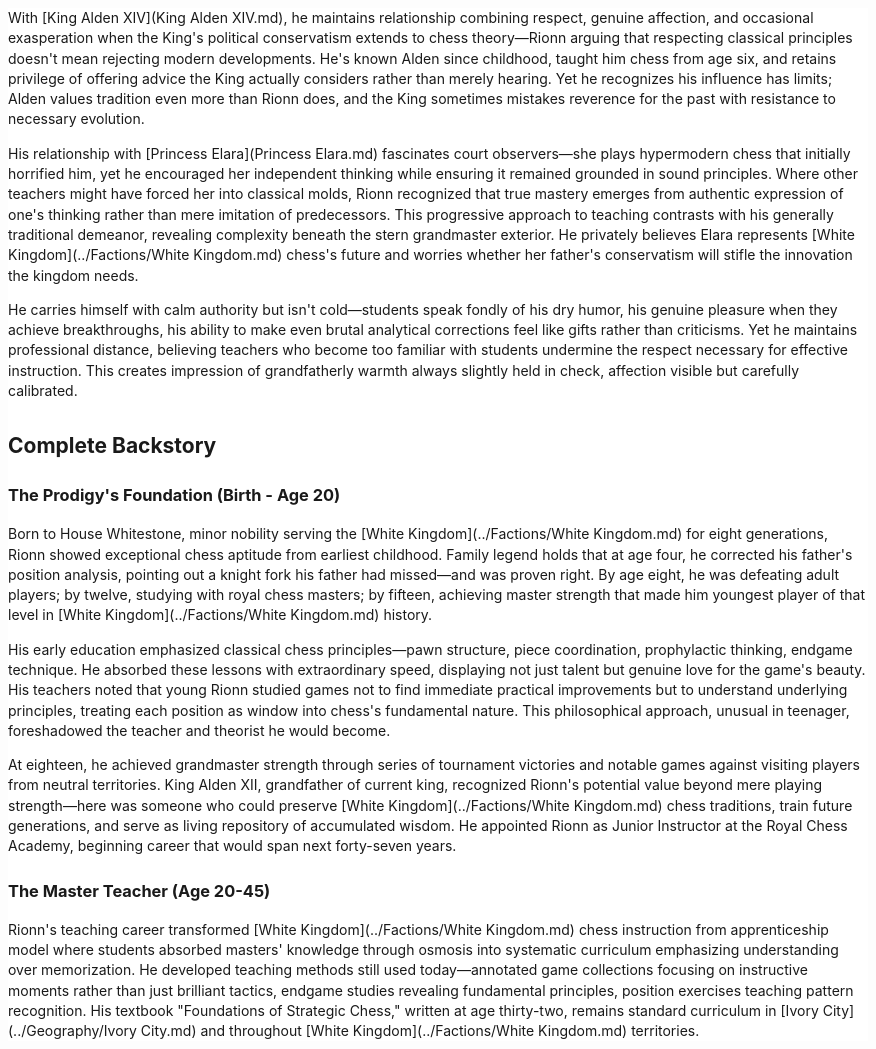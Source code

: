 With [King Alden XIV](King Alden XIV.md), he maintains relationship combining respect, genuine affection, and occasional exasperation when the King's political conservatism extends to chess theory—Rionn arguing that respecting classical principles doesn't mean rejecting modern developments. He's known Alden since childhood, taught him chess from age six, and retains privilege of offering advice the King actually considers rather than merely hearing. Yet he recognizes his influence has limits; Alden values tradition even more than Rionn does, and the King sometimes mistakes reverence for the past with resistance to necessary evolution.

His relationship with [Princess Elara](Princess Elara.md) fascinates court observers—she plays hypermodern chess that initially horrified him, yet he encouraged her independent thinking while ensuring it remained grounded in sound principles. Where other teachers might have forced her into classical molds, Rionn recognized that true mastery emerges from authentic expression of one's thinking rather than mere imitation of predecessors. This progressive approach to teaching contrasts with his generally traditional demeanor, revealing complexity beneath the stern grandmaster exterior. He privately believes Elara represents [White Kingdom](../Factions/White Kingdom.md) chess's future and worries whether her father's conservatism will stifle the innovation the kingdom needs.

He carries himself with calm authority but isn't cold—students speak fondly of his dry humor, his genuine pleasure when they achieve breakthroughs, his ability to make even brutal analytical corrections feel like gifts rather than criticisms. Yet he maintains professional distance, believing teachers who become too familiar with students undermine the respect necessary for effective instruction. This creates impression of grandfatherly warmth always slightly held in check, affection visible but carefully calibrated.

## Complete Backstory

### The Prodigy's Foundation (Birth - Age 20)

Born to House Whitestone, minor nobility serving the [White Kingdom](../Factions/White Kingdom.md) for eight generations, Rionn showed exceptional chess aptitude from earliest childhood. Family legend holds that at age four, he corrected his father's position analysis, pointing out a knight fork his father had missed—and was proven right. By age eight, he was defeating adult players; by twelve, studying with royal chess masters; by fifteen, achieving master strength that made him youngest player of that level in [White Kingdom](../Factions/White Kingdom.md) history.

His early education emphasized classical chess principles—pawn structure, piece coordination, prophylactic thinking, endgame technique. He absorbed these lessons with extraordinary speed, displaying not just talent but genuine love for the game's beauty. His teachers noted that young Rionn studied games not to find immediate practical improvements but to understand underlying principles, treating each position as window into chess's fundamental nature. This philosophical approach, unusual in teenager, foreshadowed the teacher and theorist he would become.

At eighteen, he achieved grandmaster strength through series of tournament victories and notable games against visiting players from neutral territories. King Alden XII, grandfather of current king, recognized Rionn's potential value beyond mere playing strength—here was someone who could preserve [White Kingdom](../Factions/White Kingdom.md) chess traditions, train future generations, and serve as living repository of accumulated wisdom. He appointed Rionn as Junior Instructor at the Royal Chess Academy, beginning career that would span next forty-seven years.

### The Master Teacher (Age 20-45)

Rionn's teaching career transformed [White Kingdom](../Factions/White Kingdom.md) chess instruction from apprenticeship model where students absorbed masters' knowledge through osmosis into systematic curriculum emphasizing understanding over memorization. He developed teaching methods still used today—annotated game collections focusing on instructive moments rather than just brilliant tactics, endgame studies revealing fundamental principles, position exercises teaching pattern recognition. His textbook "Foundations of Strategic Chess," written at age thirty-two, remains standard curriculum in [Ivory City](../Geography/Ivory City.md) and throughout [White Kingdom](../Factions/White Kingdom.md) territories.
